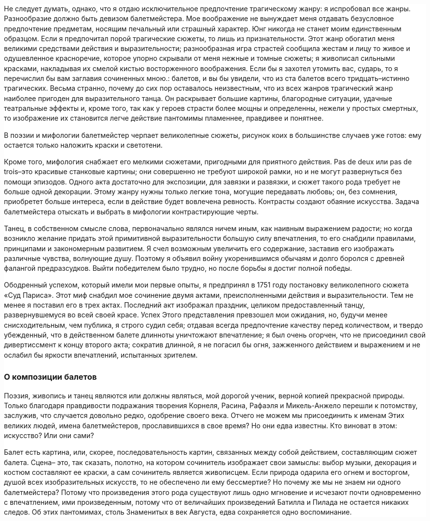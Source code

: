 Не следует думать, однако, что я отдаю исключительное предпочтение трагическому жанру: я испробовал все жанры. Разнообразие должно быть девизом балетмейстера. Мое воображение не вынуждает меня отдавать безусловное предпочтение предметам, носящим печальный или страшный характер. Юнг никогда не станет моим единственным образцом. Если я предпочитал порой трагические сюжеты, то лишь из признательности. Этот жанр обогатил меня великими средствами действия и выразительности; разнообразная игра страстей сообщила жестам и лицу то живое и одушевленное красноречие, которое упорно скрывали от меня нежные и томные сюжеты; я живописал сильными красками, накладывая их смелой кистью восторженного воображения. Если бы я захотел утомить вас, сударь, то я перечислил бы вам заглавия сочиненных мною.: балетов, и вы бы увидели, что из ста балетов всего тридцать–истинно трагических. Весьма странно, почему до сих пор оставалось неизвестным, что из всех жанров трагический жанр наиболее пригоден для выразительного танца. Он раскрывает большие картины, благородные ситуации, удачные театральные эффекты и, кроме того, так как у героев страсти более мощны и определенны, нежели у простых смертных, то изображение их становится легче действие пантомимы пламеннее, правдивее и понятнее.

В поэзии и мифологии балетмейстер черпает великолепные сюжеты, рисунок коих в большинстве случаев уже готов: ему остается только наложить краски и светотени.

Кроме того, мифология снабжает его мелкими сюжетами, пригодными для приятного действия. Pas de deux или pas de trois–это красивые станковые картины; они совершенно не требуют широкой рамки, но и не могут развернуться без помощи эпизодов. Одного акта достаточно для экспозиции, для завязки и развязки, и сюжет такого рода требует не больше одной декорации. Этому жанру нужны только легкие тона, могущие передавать любовь; он, без сомнения, приобретет больше интереса, если в действие будет вовлечена ревность. Контрасты создают обаяние искусства. Задача балетмейстера отыскать и выбрать в мифологии контрастирующие черты.

Танец, в собственном смысле слова, первоначально являлся ничем иным, как наивным выражением радости; но когда возникло желание придать этой примитивной выразительности большую силу впечатления, то его снабдили правилами, принципами и закономерным развитием. Я счел возможным увеличить его содержание, заставив его изображать различные чувства, волнующие душу. Поэтому я объявил войну укоренившимся обычаям и долго боролся с древней фалангой предразсудков. Выйти победителем было трудно, но после борьбы я достиг полной победы.

Ободренный успехом, который имели мои первые опыты, я предпринял в 1751 году постановку великолепного сюжета «Суд Париса». Этот миф снабдил мое сочинение двумя актами, преисполненными действия и выразительности. Тем не менее я поставил его в трех актах. Последний акт изображал праздник, целиком предоставленный танцу, развернувшемуся во всей своей красе. Успех Этого представления превзошел мои ожидания, но, будучи менее снисходительным, чем публика, я строго судил себя; отдавая всегда предпочтение качеству перед количеством, и твердо убежденный, что в действенном балете длинноты уничтожают впечатление; я был очень огорчен, что не присоединил свой дивертиссмент к концу второго акта; сократив длинной, я не погасил бы огня, зажженного действием и выражением и не ослабил бы яркости впечатлений, испытанных зрителем.

### О композиции балетов

Поэзия, живопись и танец являются или должны являться, мой дорогой ученик, верной копией прекрасной природы. Только благодаря правдивости подражания творения Корнеля, Расина, Рафаэля и Микель-Анжело перешли к потомству, заслужив, что случается довольно редко, одобрение своего века. Отчего не можем мы присоединить к именам Этих великих людей, имена балетмейстеров, прославившихся в свое время? Но они едва известны. Кто виноват в этом: искусство? Или они сами?

Балет есть картина, или, скорее, последовательность картин, связанных между собой действием, составляющим сюжет балета. Сцена– это, так сказать, полотно, на котором сочинитель изображает свои замыслы: выбор музыки, декорация и костюм составляют ее краски, а сам сочинитель является живописцем. Если природа одарила его огнем и восторгом, душой всех изобразительных искусств, то не обеспечено ли ему бессмертие? Но почему же мы не знаем ни одного балетмейстера? Потому что произведения этого рода существуют лишь одно мгновение и исчезают почти одновременно с впечатлением, ими произведенным, потому что от величайших произведений Батилла и Пилада не остается никаких следов. Об этих пантомимах, столь Знаменитых в век Августа, едва сохраняется одно воспоминание.

